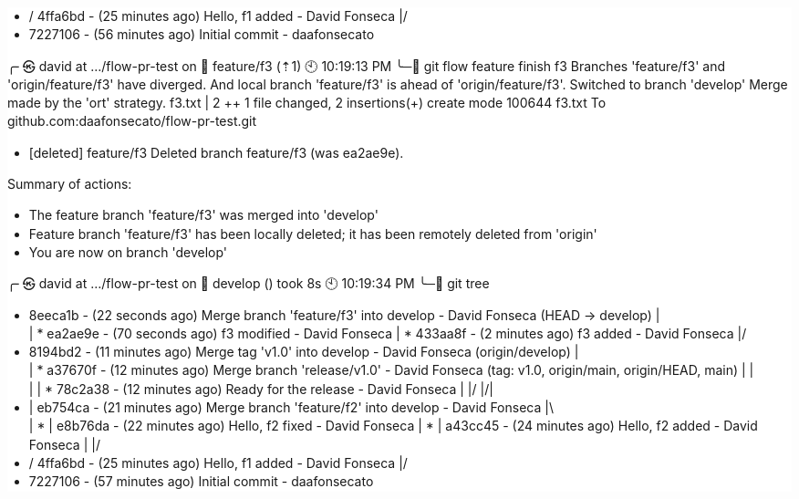 * / 4ffa6bd - (25 minutes ago) Hello, f1 added - David Fonseca
|/
* 7227106 - (56 minutes ago) Initial commit - daafonsecato

╭╴㉿ david at …/flow-pr-test on  feature/f3 (⇡1)
🕙 10:19:13 PM
╰─ git flow feature finish f3
Branches 'feature/f3' and 'origin/feature/f3' have diverged.
And local branch 'feature/f3' is ahead of 'origin/feature/f3'.
Switched to branch 'develop'
Merge made by the 'ort' strategy.
 f3.txt | 2 ++
 1 file changed, 2 insertions(+)
 create mode 100644 f3.txt
To github.com:daafonsecato/flow-pr-test.git
 - [deleted]         feature/f3
Deleted branch feature/f3 (was ea2ae9e).

Summary of actions:
- The feature branch 'feature/f3' was merged into 'develop'
- Feature branch 'feature/f3' has been locally deleted; it has been remotely deleted from 'origin'
- You are now on branch 'develop'


╭╴㉿ david at …/flow-pr-test on  develop () took 8s
🕙 10:19:34 PM
╰─ git tree
*   8eeca1b - (22 seconds ago) Merge branch 'feature/f3' into develop - David Fonseca (HEAD -> develop)
|\
| * ea2ae9e - (70 seconds ago) f3 modified - David Fonseca
| * 433aa8f - (2 minutes ago) f3 added - David Fonseca
|/
*   8194bd2 - (11 minutes ago) Merge tag 'v1.0' into develop - David Fonseca (origin/develop)
|\
| *   a37670f - (12 minutes ago) Merge branch 'release/v1.0' - David Fonseca (tag: v1.0, origin/main, origin/HEAD, main)
| |\
| | * 78c2a38 - (12 minutes ago) Ready for the release - David Fonseca
| |/
|/|
* |   eb754ca - (21 minutes ago) Merge branch 'feature/f2' into develop - David Fonseca
|\ \
| * | e8b76da - (22 minutes ago) Hello, f2 fixed - David Fonseca
| * | a43cc45 - (24 minutes ago) Hello, f2 added - David Fonseca
| |/
* / 4ffa6bd - (25 minutes ago) Hello, f1 added - David Fonseca
|/
* 7227106 - (57 minutes ago) Initial commit - daafonsecato